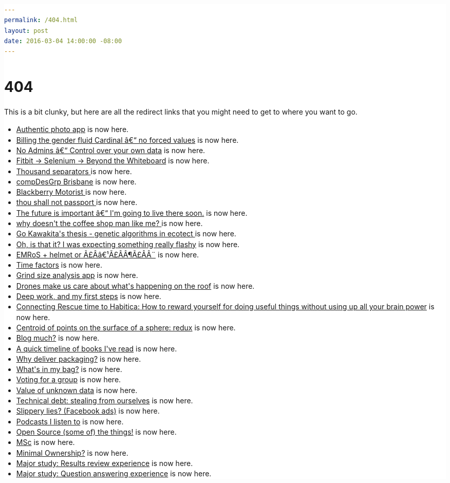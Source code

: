 ```yaml
---
permalink: /404.html
layout: post
date: 2016-03-04 14:00:00 -08:00
---
```


# 404

This is a bit clunky, but here are all the redirect links that you might need to get to where you want to go.

 * [Authentic photo app](/2015/authentic-photo-app) is now here.
 * [Billing the gender fluid Cardinal â€“ no forced values](/2015/billing-the-gender-fluid-cardinal-no-forced-values) is now here.
 * [No Admins â€“ Control over your own data](/2015/no-admins-control-over-your-own-data) is now here.
 * [Fitbit &rarr; Selenium &rarr; Beyond the Whiteboard](/2014/fitbit-selenium-beyond-the-whiteboard) is now here.
 * [Thousand separators ](/2013/thousand-separators) is now here.
 * [compDesGrp Brisbane](/2011/compdesgrp-brisbane) is now here.
 * [Blackberry Motorist ](/2011/blackberry-motorist) is now here.
 * [thou shall not passport ](/2010/thou-shall-not-passport) is now here.
 * [The future is important â€“ I'm going to live there soon.](/2009/the-future-is-important-im-going-to-live-there-soon) is now here.
 * [why doesn't the coffee shop man like me? ](/2009/why-doesnt-the-coffee-shop-man-like-me) is now here.
 * [Go Kawakita's thesis - genetic algorithms in ecotect ](/2009/go-kawakitas-thesis-genetic-algorithms-in-ecotect) is now here.
 * [Oh, is that it? I was expecting something really flashy](/2008/oh-is-that-it-i-was-expecting-something-really-flashy) is now here.
 * [EMRoS + helmet or Ã£Ââ€¹Ã£ÂÂ¶Ã£ÂÂ¨](/2007/emros-helmet-or-e3-81-8b-e3-81-b6-e3-81-a8) is now here.
 * [Time factors](/blog/2016/time-factors) is now here.
 * [Grind size analysis app](/blog/2016/grind-size-analysis-app) is now here.
 * [Drones make us care about what's happening on the roof](/blog/2016/drones-make-us-care-about-whats-happening-on-the-roof) is now here.
 * [Deep work, and my first steps](/blog/2016/deep-work-and-my-first-steps) is now here.
 * [Connecting Rescue time to Habitica: How to reward yourself for doing useful things without using up all your brain power](/blog/2016/connecting-rescue-time-to-habitica-how-to-reward-yourself-for-doing-useful-things-without-using-up-all-your-brain-power) is now here.
 * [Centroid of points on the surface of a sphere: redux](/blog/2016/centroid-of-points-on-the-surface-of-a-sphere-redux) is now here.
 * [Blog much?](/blog/2016/blog-much) is now here.
 * [A quick timeline of books I've read](/blog/2016/a-quick-timeline-of-books-ive-read) is now here.
 * [Why deliver packaging?](/blog/2015/why-deliver-packaging) is now here.
 * [What's in my bag?](/blog/2015/whats-in-my-bag) is now here.
 * [Voting for a group](/blog/2015/voting-for-a-group) is now here.
 * [Value of unknown data](/blog/2015/value-of-unknown-data) is now here.
 * [Technical debt: stealing from ourselves](/blog/2015/technical-debt-stealing-from-ourselves) is now here.
 * [Slippery lies? (Facebook ads)](/blog/2015/slippery-lies-facebook-ads) is now here.
 * [Podcasts I listen to](/blog/2015/podcasts-i-listen-to) is now here.
 * [Open Source (some of) the things!](/blog/2015/open-source-some-of-the-things) is now here.
 * [MSc](/blog/2015/msc) is now here.
 * [Minimal Ownership?](/blog/2015/minimal-ownership) is now here.
 * [Major study: Results review experience](/blog/2015/major-study-results-review-experience) is now here.
 * [Major study: Question answering experience](/blog/2015/major-study-question-answering-experience) is now here.
